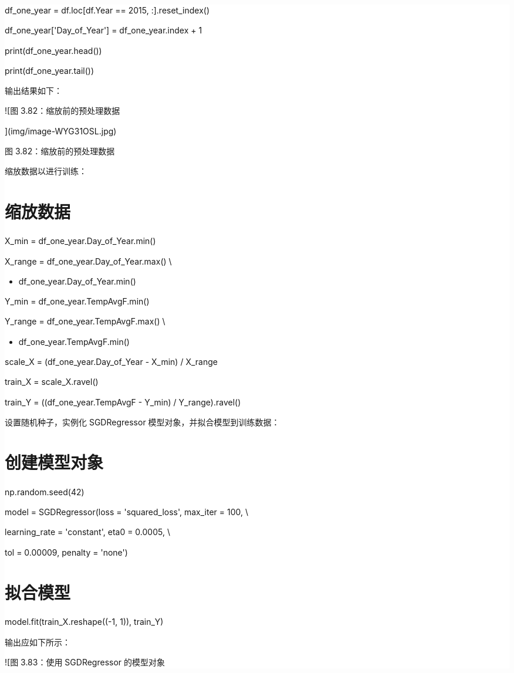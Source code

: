 df_one_year = df.loc[df.Year == 2015, :].reset_index()

df_one_year['Day_of_Year'] = df_one_year.index + 1

print(df_one_year.head())

print(df_one_year.tail())

输出结果如下：

![图 3.82：缩放前的预处理数据

](img/image-WYG31OSL.jpg)

图 3.82：缩放前的预处理数据

缩放数据以进行训练：

# 缩放数据

X_min = df_one_year.Day_of_Year.min()

X_range = df_one_year.Day_of_Year.max() \

- df_one_year.Day_of_Year.min()

Y_min = df_one_year.TempAvgF.min()

Y_range = df_one_year.TempAvgF.max() \

- df_one_year.TempAvgF.min()

scale_X = (df_one_year.Day_of_Year - X_min) / X_range

train_X = scale_X.ravel()

train_Y = ((df_one_year.TempAvgF - Y_min) / Y_range).ravel()

设置随机种子，实例化 SGDRegressor 模型对象，并拟合模型到训练数据：

# 创建模型对象

np.random.seed(42)

model = SGDRegressor(loss = 'squared_loss', max_iter = 100, \

learning_rate = 'constant', eta0 = 0.0005, \

tol = 0.00009, penalty = 'none')

# 拟合模型

model.fit(train_X.reshape((-1, 1)), train_Y)

输出应如下所示：

![图 3.83：使用 SGDRegressor 的模型对象
